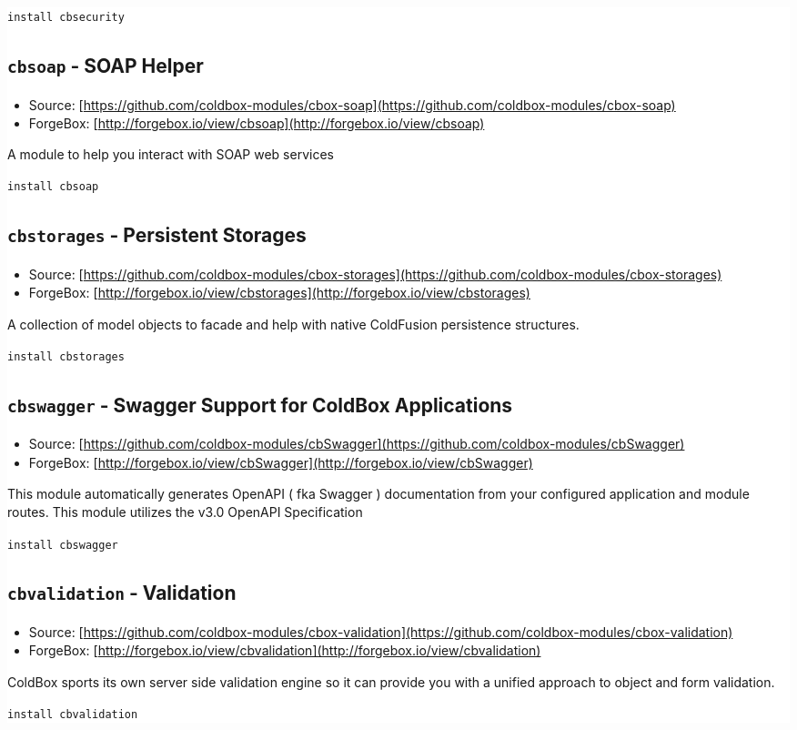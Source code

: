```text
install cbsecurity
```

## `cbsoap` - SOAP Helper

* Source: [https://github.com/coldbox-modules/cbox-soap](https://github.com/coldbox-modules/cbox-soap)
* ForgeBox: [http://forgebox.io/view/cbsoap](http://forgebox.io/view/cbsoap)

A module to help you interact with SOAP web services

```text
install cbsoap
```

## `cbstorages` - Persistent Storages

* Source: [https://github.com/coldbox-modules/cbox-storages](https://github.com/coldbox-modules/cbox-storages)
* ForgeBox: [http://forgebox.io/view/cbstorages](http://forgebox.io/view/cbstorages)

A collection of model objects to facade and help with native ColdFusion persistence structures.

```text
install cbstorages
```

## `cbswagger` - Swagger Support for ColdBox Applications

* Source: [https://github.com/coldbox-modules/cbSwagger](https://github.com/coldbox-modules/cbSwagger)
* ForgeBox: [http://forgebox.io/view/cbSwagger](http://forgebox.io/view/cbSwagger)

This module automatically generates OpenAPI \( fka Swagger \) documentation from your configured application and module routes. This module utilizes the v3.0 OpenAPI Specification

```text
install cbswagger
```

## `cbvalidation` - Validation

* Source: [https://github.com/coldbox-modules/cbox-validation](https://github.com/coldbox-modules/cbox-validation)
* ForgeBox: [http://forgebox.io/view/cbvalidation](http://forgebox.io/view/cbvalidation)

ColdBox sports its own server side validation engine so it can provide you with a unified approach to object and form validation.

```text
install cbvalidation
```

